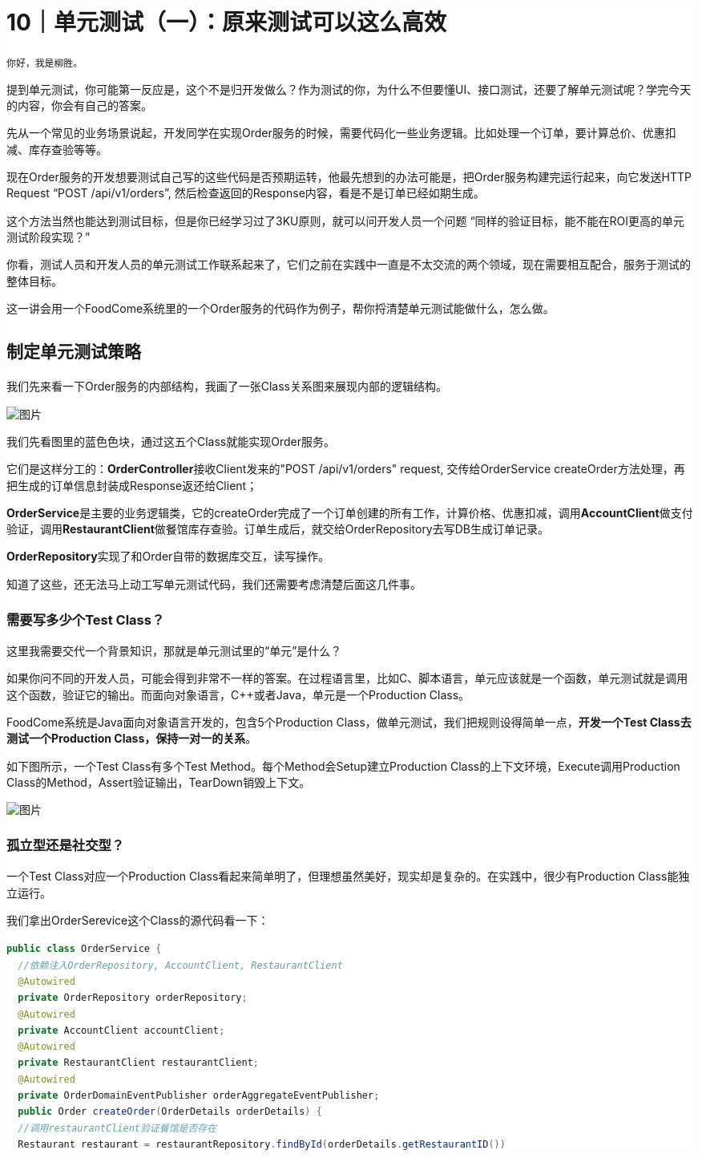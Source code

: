# 10｜单元测试（一）：原来测试可以这么高效

    你好，我是柳胜。

提到单元测试，你可能第一反应是，这个不是归开发做么？作为测试的你，为什么不但要懂UI、接口测试，还要了解单元测试呢？学完今天的内容，你会有自己的答案。

先从一个常见的业务场景说起，开发同学在实现Order服务的时候，需要代码化一些业务逻辑。比如处理一个订单，要计算总价、优惠扣减、库存查验等等。

现在Order服务的开发想要测试自己写的这些代码是否预期运转，他最先想到的办法可能是，把Order服务构建完运行起来，向它发送HTTP Request “POST /api/v1/orders”, 然后检查返回的Response内容，看是不是订单已经如期生成。

这个方法当然也能达到测试目标，但是你已经学习过了3KU原则，就可以问开发人员一个问题 “同样的验证目标，能不能在ROI更高的单元测试阶段实现？”

你看，测试人员和开发人员的单元测试工作联系起来了，它们之前在实践中一直是不太交流的两个领域，现在需要相互配合，服务于测试的整体目标。

这一讲会用一个FoodCome系统里的一个Order服务的代码作为例子，帮你捋清楚单元测试能做什么，怎么做。

## 制定单元测试策略

我们先来看一下Order服务的内部结构，我画了一张Class关系图来展现内部的逻辑结构。

![图片](https://static001.geekbang.org/resource/image/a8/d5/a8b99e099953efc87cf3e34104d413d5.jpg?wh=1920x967)

我们先看图里的蓝色色块，通过这五个Class就能实现Order服务。

它们是这样分工的：**OrderController**接收Client发来的"POST /api/v1/orders" request, 交传给OrderService createOrder方法处理，再把生成的订单信息封装成Response返还给Client；

**OrderService**是主要的业务逻辑类，它的createOrder完成了一个订单创建的所有工作，计算价格、优惠扣减，调用**AccountClient**做支付验证，调用**RestaurantClient**做餐馆库存查验。订单生成后，就交给OrderRepository去写DB生成订单记录。

**OrderRepository**实现了和Order自带的数据库交互，读写操作。

知道了这些，还无法马上动工写单元测试代码，我们还需要考虑清楚后面这几件事。

### 需要写多少个Test Class？

这里我需要交代一个背景知识，那就是单元测试里的“单元”是什么？

如果你问不同的开发人员，可能会得到非常不一样的答案。在过程语言里，比如C、脚本语言，单元应该就是一个函数，单元测试就是调用这个函数，验证它的输出。而面向对象语言，C++或者Java，单元是一个Production Class。

FoodCome系统是Java面向对象语言开发的，包含5个Production Class，做单元测试，我们把规则设得简单一点，**开发一个Test Class去测试一个Production Class，保持一对一的关系**。

如下图所示，一个Test Class有多个Test Method。每个Method会Setup建立Production Class的上下文环境，Execute调用Production Class的Method，Assert验证输出，TearDown销毁上下文。

![图片](https://static001.geekbang.org/resource/image/e2/77/e28060bbe8048fdc76ca6612d9915877.jpg?wh=1920x889)

### 孤立型还是社交型？

一个Test Class对应一个Production Class看起来简单明了，但理想虽然美好，现实却是复杂的。在实践中，很少有Production Class能独立运行。

我们拿出OrderSerevice这个Class的源代码看一下：

```java
public class OrderService {
  //依赖注入OrderRepository, AccountClient, RestaurantClient
  @Autowired
  private OrderRepository orderRepository;
  @Autowired
  private AccountClient accountClient;
  @Autowired
  private RestaurantClient restaurantClient;
  @Autowired
  private OrderDomainEventPublisher orderAggregateEventPublisher;
  public Order createOrder(OrderDetails orderDetails) {
  //调用restaurantClient验证餐馆是否存在
  Restaurant restaurant = restaurantRepository.findById(orderDetails.getRestaurantID())
```